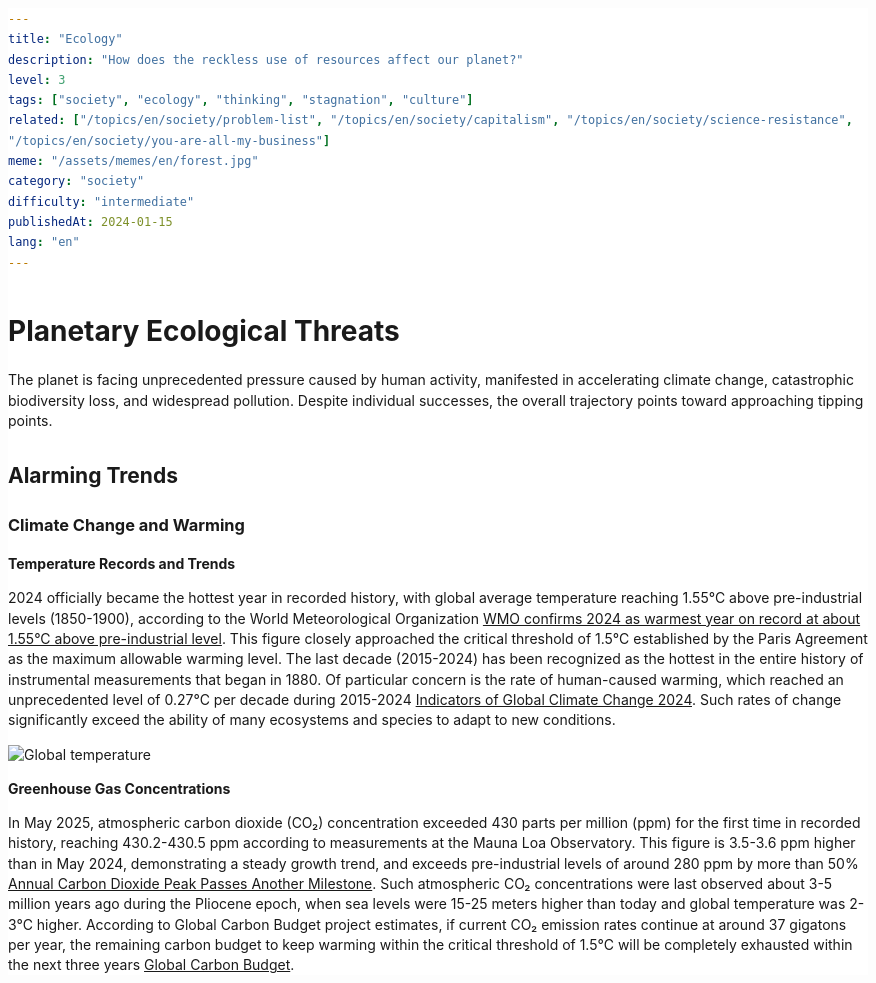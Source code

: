 ```yaml
---
title: "Ecology"
description: "How does the reckless use of resources affect our planet?"
level: 3
tags: ["society", "ecology", "thinking", "stagnation", "culture"]
related: ["/topics/en/society/problem-list", "/topics/en/society/capitalism", "/topics/en/society/science-resistance", "/topics/en/society/you-are-all-my-business"]
meme: "/assets/memes/en/forest.jpg"
category: "society"
difficulty: "intermediate"
publishedAt: 2024-01-15
lang: "en"
---
```


# Planetary Ecological Threats

The planet is facing unprecedented pressure caused by human activity, manifested in accelerating climate change, catastrophic biodiversity loss, and widespread pollution. Despite individual successes, the overall trajectory points toward approaching tipping points.

## Alarming Trends

### Climate Change and Warming

**Temperature Records and Trends**

2024 officially became the hottest year in recorded history, with global average temperature reaching 1.55°C above pre-industrial levels (1850-1900), according to the World Meteorological Organization [WMO confirms 2024 as warmest year on record at about 1.55°C above pre-industrial level](https://www.un.org/sustainabledevelopment/blog/2025/01/press-release-wmo-confirms-2024-as-warmest-year-on-record-at-about-1-55c-above-pre-industrial-level/). This figure closely approached the critical threshold of 1.5°C established by the Paris Agreement as the maximum allowable warming level. The last decade (2015-2024) has been recognized as the hottest in the entire history of instrumental measurements that began in 1880. Of particular concern is the rate of human-caused warming, which reached an unprecedented level of 0.27°C per decade during 2015-2024 [Indicators of Global Climate Change 2024](https://essd.copernicus.org/articles/17/2641/2025/essd-17-2641-2025.pdf). Such rates of change significantly exceed the ability of many ecosystems and species to adapt to new conditions.

![Global temperature](/assets/memes/en/global_temperature.png)

**Greenhouse Gas Concentrations**

In May 2025, atmospheric carbon dioxide (CO₂) concentration exceeded 430 parts per million (ppm) for the first time in recorded history, reaching 430.2-430.5 ppm according to measurements at the Mauna Loa Observatory. This figure is 3.5-3.6 ppm higher than in May 2024, demonstrating a steady growth trend, and exceeds pre-industrial levels of around 280 ppm by more than 50% [Annual Carbon Dioxide Peak Passes Another Milestone](https://scripps.ucsd.edu/news/annual-carbon-dioxide-peak-passes-another-milestone). Such atmospheric CO₂ concentrations were last observed about 3-5 million years ago during the Pliocene epoch, when sea levels were 15-25 meters higher than today and global temperature was 2-3°C higher. According to Global Carbon Budget project estimates, if current CO₂ emission rates continue at around 37 gigatons per year, the remaining carbon budget to keep warming within the critical threshold of 1.5°C will be completely exhausted within the next three years [Global Carbon Budget](https://www.csiro.au/en/research/environmental-impacts/emissions/Global-greenhouse-gas-budgets/Global-carbon-budget).
